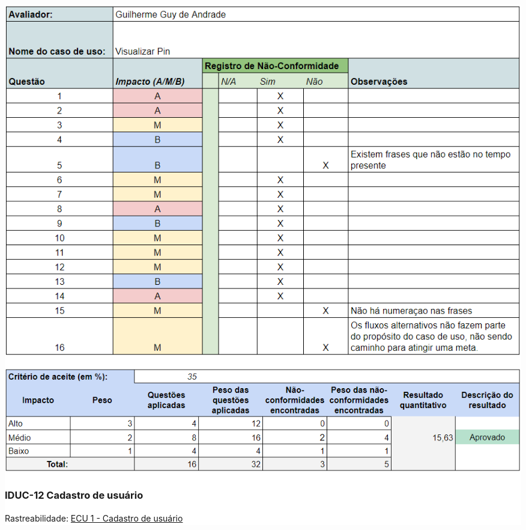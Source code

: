 ![](img/inspecao_caso_de_uso/inspecao_caso_de_uso_iduc11.png)

![](img/inspecao_caso_de_uso/resultado_caso_de_uso_iduc11.png)

### IDUC-12 Cadastro de usuário

Rastreabilidade: [ECU 1 - Cadastro de usuário](especificacoes_caso_uso.md#ecu-1)
